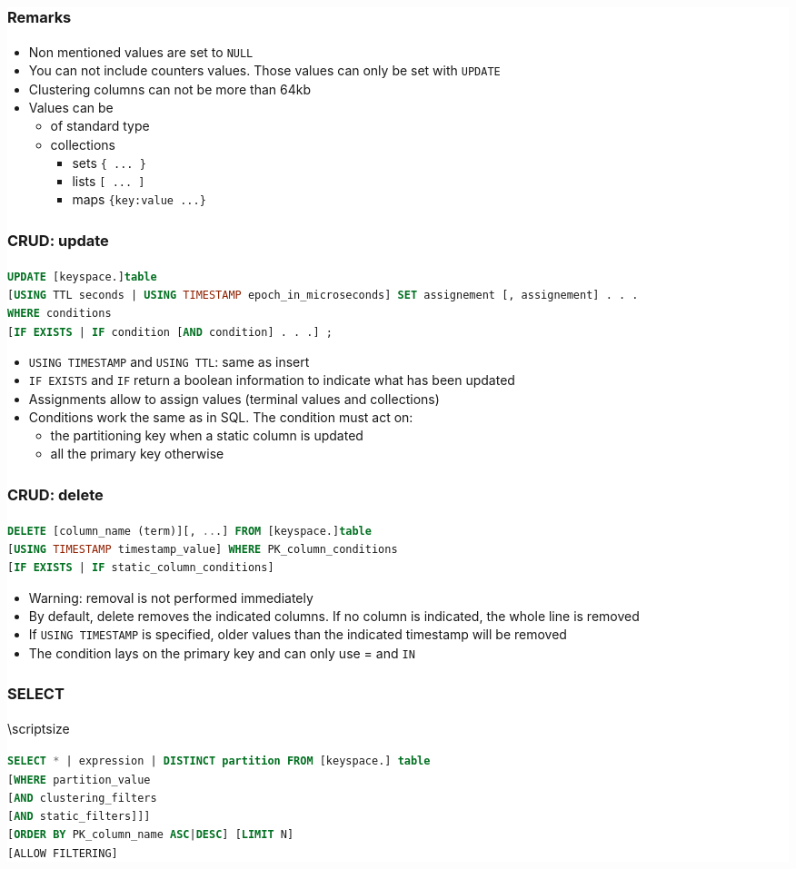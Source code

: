 ### Remarks

- Non mentioned values are set to `NULL`
- You can not include counters values. Those values can only be set with `UPDATE`
- Clustering columns can not be more than 64kb
- Values can be
  - of standard type
  - collections
    - sets `{ ... }`
    - lists `[ ... ]`
    - maps `{key:value ...}`

### CRUD: update

~~~sql
UPDATE [keyspace.]table
[USING TTL seconds | USING TIMESTAMP epoch_in_microseconds] SET assignement [, assignement] . . .
WHERE conditions
[IF EXISTS | IF condition [AND condition] . . .] ;
~~~

- `USING TIMESTAMP` and `USING TTL`: same as insert
- `IF EXISTS` and `IF` return a boolean information to indicate what has been updated
- Assignments allow to assign values (terminal values and collections)
- Conditions work the same as in SQL. The condition must act on:
  - the partitioning key when a static column is updated
  - all the primary key otherwise

### CRUD: delete

~~~sql
DELETE [column_name (term)][, ...] FROM [keyspace.]table
[USING TIMESTAMP timestamp_value] WHERE PK_column_conditions
[IF EXISTS | IF static_column_conditions]
~~~

- Warning: removal is not performed immediately
- By default, delete removes the indicated columns. If no column is indicated, the whole line is removed
- If `USING TIMESTAMP` is specified, older values than the indicated timestamp will be removed
- The condition lays on the primary key and can only use = and `IN`

### SELECT

\scriptsize 

~~~sql
SELECT * | expression | DISTINCT partition FROM [keyspace.] table
[WHERE partition_value
[AND clustering_filters
[AND static_filters]]]
[ORDER BY PK_column_name ASC|DESC] [LIMIT N]
[ALLOW FILTERING]
~~~

